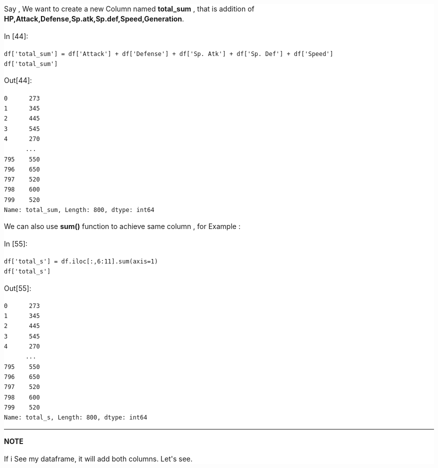 Say , We want to create a new Column named **total\_sum** , that is addition of **HP,Attack,Defense,Sp.atk,Sp.def,Speed,Generation**.

In \[44]:

```
df['total_sum'] = df['Attack'] + df['Defense'] + df['Sp. Atk'] + df['Sp. Def'] + df['Speed']
df['total_sum']
```

Out\[44]:

```
0      273
1      345
2      445
3      545
4      270
      ... 
795    550
796    650
797    520
798    600
799    520
Name: total_sum, Length: 800, dtype: int64
```

We can also use **sum()** function to achieve same column , for Example :

In \[55]:

```
df['total_s'] = df.iloc[:,6:11].sum(axis=1)
df['total_s']
```

Out\[55]:

```
0      273
1      345
2      445
3      545
4      270
      ... 
795    550
796    650
797    520
798    600
799    520
Name: total_s, Length: 800, dtype: int64
```

***

**NOTE**

If i See my dataframe, it will add both columns. Let's see.
